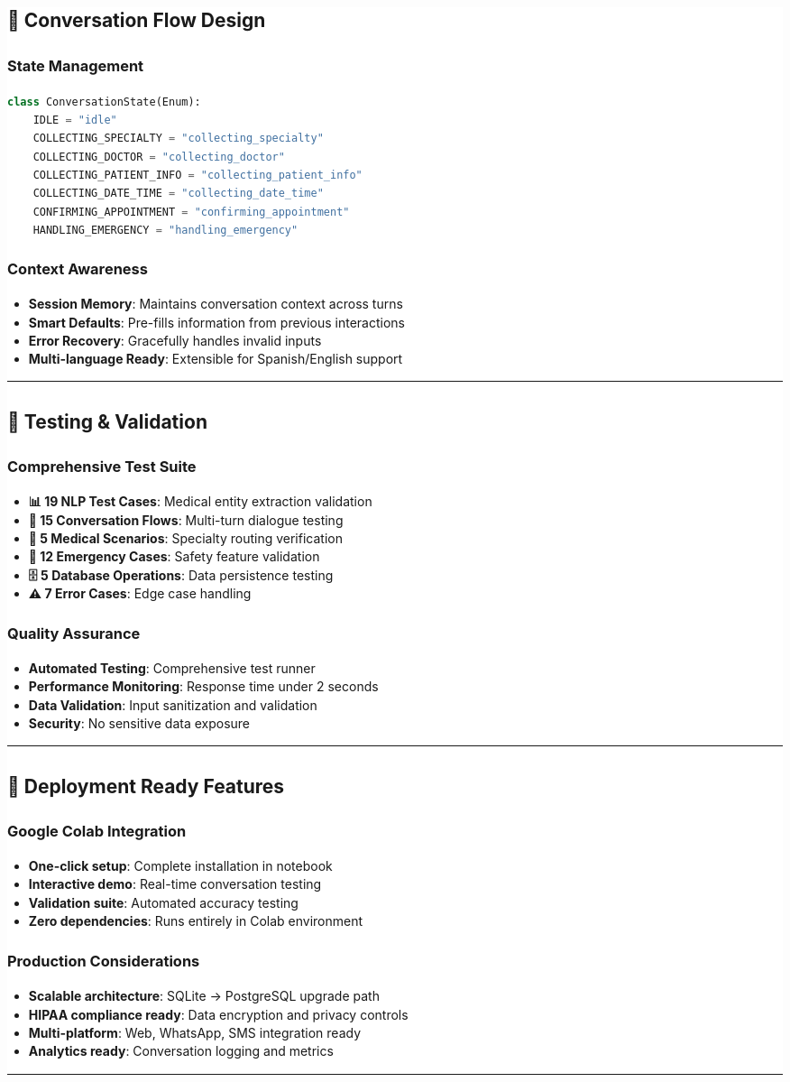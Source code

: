 ## 🎯 Conversation Flow Design

### **State Management**
```python
class ConversationState(Enum):
    IDLE = "idle"
    COLLECTING_SPECIALTY = "collecting_specialty"
    COLLECTING_DOCTOR = "collecting_doctor"
    COLLECTING_PATIENT_INFO = "collecting_patient_info"
    COLLECTING_DATE_TIME = "collecting_date_time"
    CONFIRMING_APPOINTMENT = "confirming_appointment"
    HANDLING_EMERGENCY = "handling_emergency"
```

### **Context Awareness**
- **Session Memory**: Maintains conversation context across turns
- **Smart Defaults**: Pre-fills information from previous interactions
- **Error Recovery**: Gracefully handles invalid inputs
- **Multi-language Ready**: Extensible for Spanish/English support

---

## 🧪 Testing & Validation

### **Comprehensive Test Suite**
- **📊 19 NLP Test Cases**: Medical entity extraction validation
- **💬 15 Conversation Flows**: Multi-turn dialogue testing
- **🏥 5 Medical Scenarios**: Specialty routing verification
- **🚨 12 Emergency Cases**: Safety feature validation
- **🗄️ 5 Database Operations**: Data persistence testing
- **⚠️ 7 Error Cases**: Edge case handling

### **Quality Assurance**
- **Automated Testing**: Comprehensive test runner
- **Performance Monitoring**: Response time under 2 seconds
- **Data Validation**: Input sanitization and validation
- **Security**: No sensitive data exposure

---

## 🚀 Deployment Ready Features

### **Google Colab Integration**
- **One-click setup**: Complete installation in notebook
- **Interactive demo**: Real-time conversation testing
- **Validation suite**: Automated accuracy testing
- **Zero dependencies**: Runs entirely in Colab environment

### **Production Considerations**
- **Scalable architecture**: SQLite → PostgreSQL upgrade path
- **HIPAA compliance ready**: Data encryption and privacy controls
- **Multi-platform**: Web, WhatsApp, SMS integration ready
- **Analytics ready**: Conversation logging and metrics

---